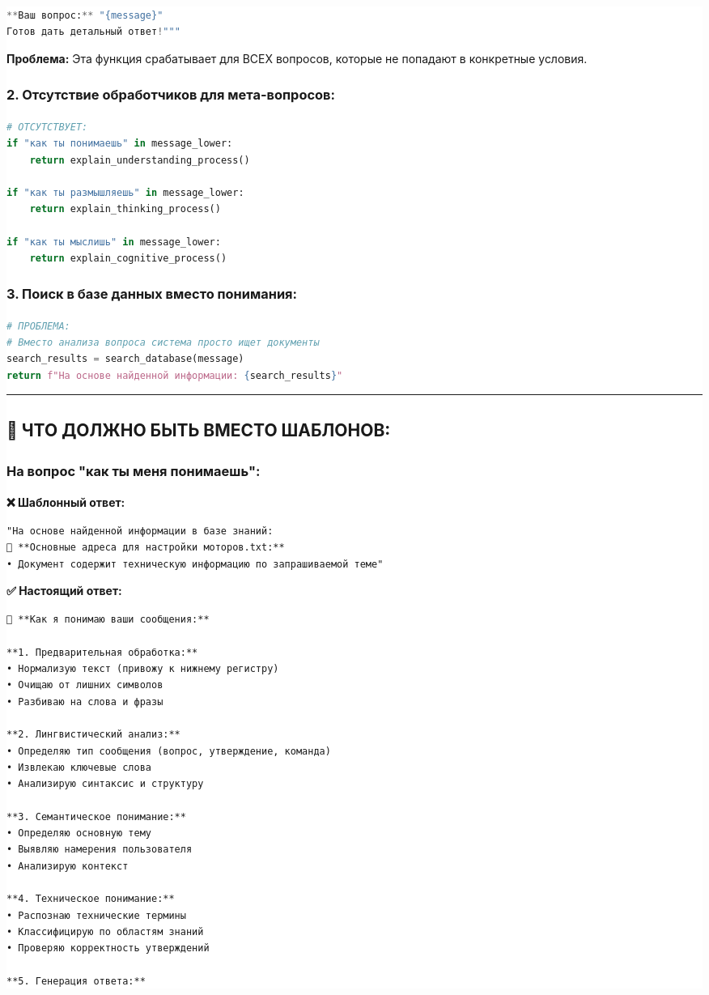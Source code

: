 ```python
**Ваш вопрос:** "{message}"
Готов дать детальный ответ!"""
```

**Проблема:** Эта функция срабатывает для ВСЕХ вопросов, которые не попадают в конкретные условия.

### **2. Отсутствие обработчиков для мета-вопросов:**
```python
# ОТСУТСТВУЕТ:
if "как ты понимаешь" in message_lower:
    return explain_understanding_process()

if "как ты размышляешь" in message_lower:
    return explain_thinking_process()

if "как ты мыслишь" in message_lower:
    return explain_cognitive_process()
```

### **3. Поиск в базе данных вместо понимания:**
```python
# ПРОБЛЕМА:
# Вместо анализа вопроса система просто ищет документы
search_results = search_database(message)
return f"На основе найденной информации: {search_results}"
```

---

## 🎯 **ЧТО ДОЛЖНО БЫТЬ ВМЕСТО ШАБЛОНОВ:**

### **На вопрос "как ты меня понимаешь":**

**❌ Шаблонный ответ:**
```
"На основе найденной информации в базе знаний:
📄 **Основные адреса для настройки моторов.txt:**
• Документ содержит техническую информацию по запрашиваемой теме"
```

**✅ Настоящий ответ:**
```
🧠 **Как я понимаю ваши сообщения:**

**1. Предварительная обработка:**
• Нормализую текст (привожу к нижнему регистру)
• Очищаю от лишних символов
• Разбиваю на слова и фразы

**2. Лингвистический анализ:**
• Определяю тип сообщения (вопрос, утверждение, команда)
• Извлекаю ключевые слова
• Анализирую синтаксис и структуру

**3. Семантическое понимание:**
• Определяю основную тему
• Выявляю намерения пользователя
• Анализирую контекст

**4. Техническое понимание:**
• Распознаю технические термины
• Классифицирую по областям знаний
• Проверяю корректность утверждений

**5. Генерация ответа:**
```
